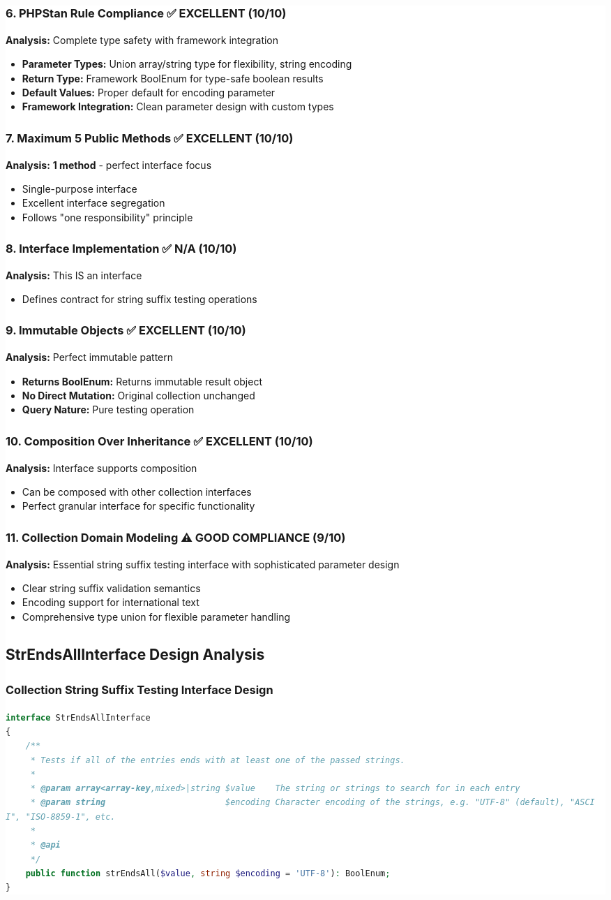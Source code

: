 ### 6. PHPStan Rule Compliance ✅ EXCELLENT (10/10)
**Analysis:** Complete type safety with framework integration
- **Parameter Types:** Union array/string type for flexibility, string encoding
- **Return Type:** Framework BoolEnum for type-safe boolean results
- **Default Values:** Proper default for encoding parameter
- **Framework Integration:** Clean parameter design with custom types

### 7. Maximum 5 Public Methods ✅ EXCELLENT (10/10)
**Analysis:** **1 method** - perfect interface focus
- Single-purpose interface
- Excellent interface segregation
- Follows "one responsibility" principle

### 8. Interface Implementation ✅ N/A (10/10)  
**Analysis:** This IS an interface
- Defines contract for string suffix testing operations

### 9. Immutable Objects ✅ EXCELLENT (10/10)
**Analysis:** Perfect immutable pattern
- **Returns BoolEnum:** Returns immutable result object
- **No Direct Mutation:** Original collection unchanged
- **Query Nature:** Pure testing operation

### 10. Composition Over Inheritance ✅ EXCELLENT (10/10)
**Analysis:** Interface supports composition
- Can be composed with other collection interfaces
- Perfect granular interface for specific functionality

### 11. Collection Domain Modeling ⚠️ GOOD COMPLIANCE (9/10)
**Analysis:** Essential string suffix testing interface with sophisticated parameter design
- Clear string suffix validation semantics
- Encoding support for international text
- Comprehensive type union for flexible parameter handling

## StrEndsAllInterface Design Analysis

### Collection String Suffix Testing Interface Design
```php
interface StrEndsAllInterface
{
    /**
     * Tests if all of the entries ends with at least one of the passed strings.
     *
     * @param array<array-key,mixed>|string $value    The string or strings to search for in each entry
     * @param string                        $encoding Character encoding of the strings, e.g. "UTF-8" (default), "ASCII", "ISO-8859-1", etc.
     *
     * @api
     */
    public function strEndsAll($value, string $encoding = 'UTF-8'): BoolEnum;
}
```
